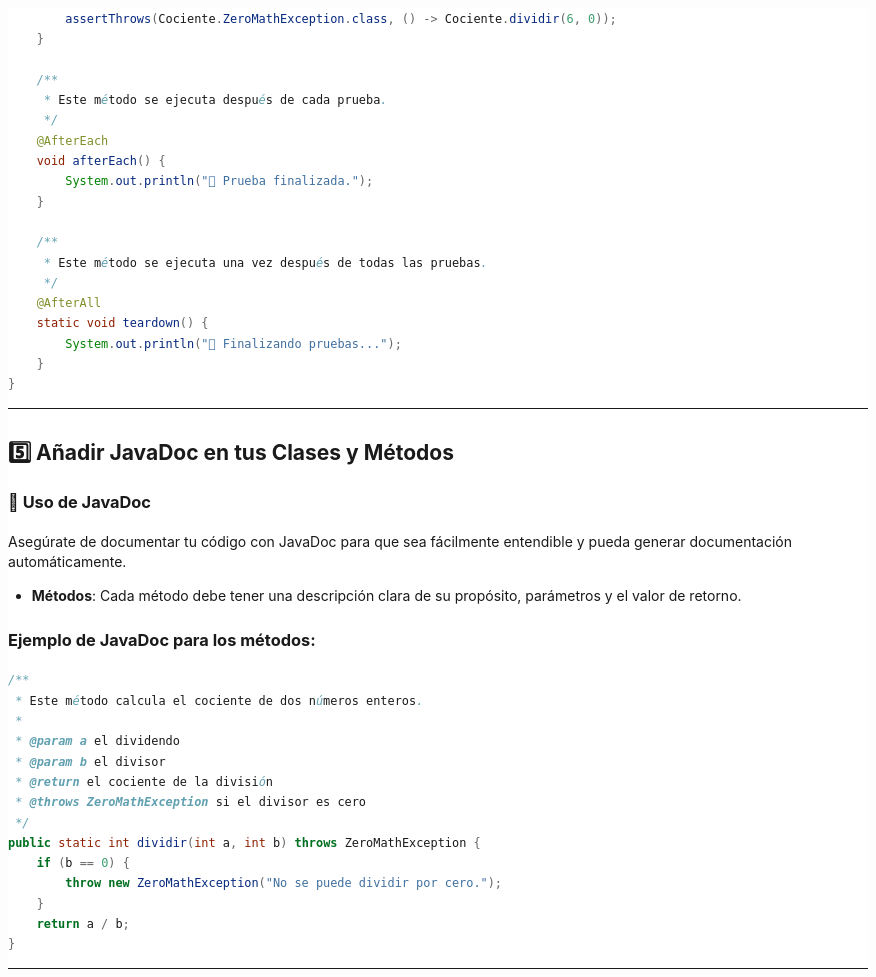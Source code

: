 ```java
        assertThrows(Cociente.ZeroMathException.class, () -> Cociente.dividir(6, 0));
    }

    /**
     * Este método se ejecuta después de cada prueba.
     */
    @AfterEach
    void afterEach() {
        System.out.println("🔹 Prueba finalizada.");
    }

    /**
     * Este método se ejecuta una vez después de todas las pruebas.
     */
    @AfterAll
    static void teardown() {
        System.out.println("🛑 Finalizando pruebas...");
    }
}
```

---

## **5️⃣ Añadir JavaDoc en tus Clases y Métodos**

### 🔹 **Uso de JavaDoc**

Asegúrate de documentar tu código con JavaDoc para que sea fácilmente entendible y pueda generar documentación automáticamente.

- **Métodos**: Cada método debe tener una descripción clara de su propósito, parámetros y el valor de retorno.
  
### Ejemplo de JavaDoc para los métodos:

```java
/**
 * Este método calcula el cociente de dos números enteros.
 * 
 * @param a el dividendo
 * @param b el divisor
 * @return el cociente de la división
 * @throws ZeroMathException si el divisor es cero
 */
public static int dividir(int a, int b) throws ZeroMathException {
    if (b == 0) {
        throw new ZeroMathException("No se puede dividir por cero.");
    }
    return a / b;
}
```

---